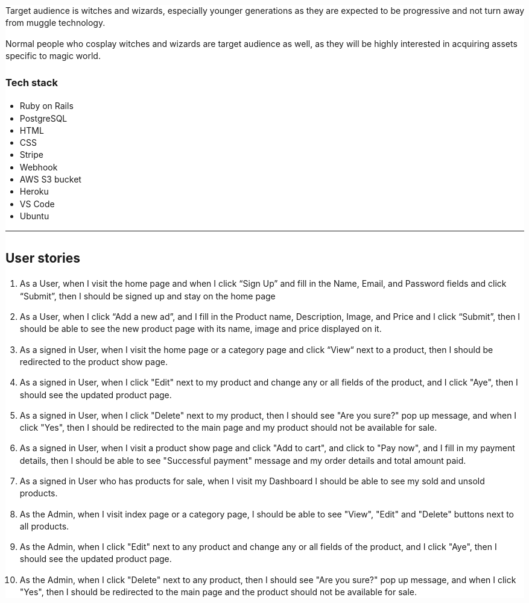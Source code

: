 Target audience is witches and wizards, especially younger generations as they are expected to be progressive and not turn away from muggle technology.

Normal people who cosplay witches and wizards are target audience as well, as they will be highly interested in acquiring assets specific to magic world.

### Tech stack 

- Ruby on Rails
- PostgreSQL
- HTML
- CSS
- Stripe
- Webhook
- AWS S3 bucket
- Heroku
- VS Code
- Ubuntu

----
## User stories 

1. As a User, when I visit the home page and when I click “Sign Up” and fill in the Name, Email, and Password fields and click “Submit”, then I should be signed up and stay on the home page
  
2. As a User, when I click “Add a new ad”, and I fill in the Product name, Description, Image, and Price and I click “Submit”, then I should be able to see the new product page with its name, image and price displayed on it.

3. As a signed in User, when I visit the home page or a category page and click “View“ next to a product, then I should be redirected to the product show page.

4. As a signed in User, when I click "Edit" next to my product and change any or all fields of the product, and I click "Aye", then I should see the updated product page.

5. As a signed in User, when I click "Delete" next to my product, then I should see "Are you sure?" pop up message, and when I click "Yes", then I should be redirected to the main page and my product should not be available for sale.

6. As a signed in User, when I visit a product show page and click "Add to cart", and click to "Pay now", and I fill in my payment details, then I should be able to see "Successful payment" message and my order details and total amount paid.

7. As a signed in User who has products for sale, when I visit my Dashboard I should be able to see my sold and unsold products.

8. As the Admin, when I visit index page or a category page, I should be able to see "View", "Edit" and "Delete" buttons next to all products.

9. As the Admin, when I click "Edit" next to any product and change any or all fields of the product, and I click "Aye", then I should see the updated product page.

10. As the Admin, when I click "Delete" next to any product, then I should see "Are you sure?" pop up message, and when I click "Yes", then I should be redirected to the main page and the product should not be available for sale.
